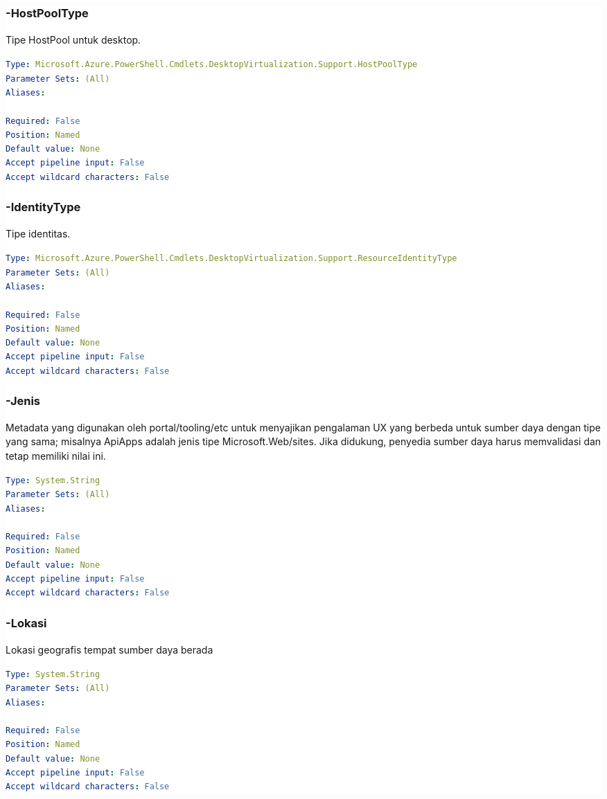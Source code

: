 ### -HostPoolType
Tipe HostPool untuk desktop.

```yaml
Type: Microsoft.Azure.PowerShell.Cmdlets.DesktopVirtualization.Support.HostPoolType
Parameter Sets: (All)
Aliases:

Required: False
Position: Named
Default value: None
Accept pipeline input: False
Accept wildcard characters: False
```

### -IdentityType
Tipe identitas.

```yaml
Type: Microsoft.Azure.PowerShell.Cmdlets.DesktopVirtualization.Support.ResourceIdentityType
Parameter Sets: (All)
Aliases:

Required: False
Position: Named
Default value: None
Accept pipeline input: False
Accept wildcard characters: False
```

### -Jenis
Metadata yang digunakan oleh portal/tooling/etc untuk menyajikan pengalaman UX yang berbeda untuk sumber daya dengan tipe yang sama; misalnya ApiApps adalah jenis tipe Microsoft.Web/sites.
Jika didukung, penyedia sumber daya harus memvalidasi dan tetap memiliki nilai ini.

```yaml
Type: System.String
Parameter Sets: (All)
Aliases:

Required: False
Position: Named
Default value: None
Accept pipeline input: False
Accept wildcard characters: False
```

### -Lokasi
Lokasi geografis tempat sumber daya berada

```yaml
Type: System.String
Parameter Sets: (All)
Aliases:

Required: False
Position: Named
Default value: None
Accept pipeline input: False
Accept wildcard characters: False
```
